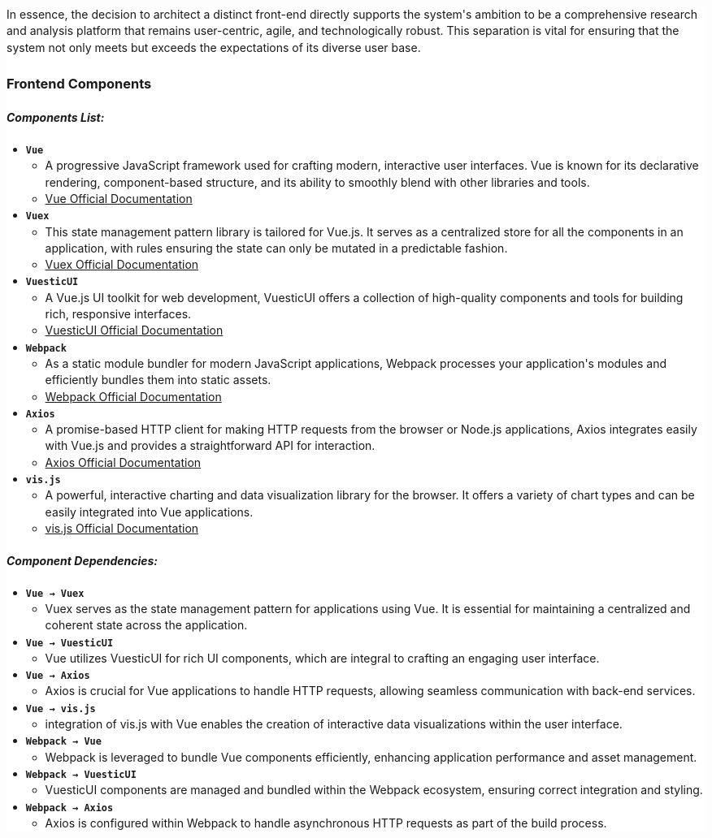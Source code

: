In essence, the decision to architect a distinct front-end directly supports the system's ambition to be a comprehensive research and analysis platform that remains user-centric, agile, and technologically robust. This separation is vital for ensuring that the system not only meets but exceeds the expectations of its diverse user base.

### **Frontend Components**
#### *Components List:*
- **`Vue`**
    - A progressive JavaScript framework used for crafting modern, interactive user interfaces. Vue is known for its declarative rendering, component-based structure, and its ability to smoothly blend with other libraries and tools. 
    - [Vue Official Documentation](https://vuejs.org/v2/guide/)
- **`Vuex`**
    - This state management pattern library is tailored for Vue.js. It serves as a centralized store for all the components in an application, with rules ensuring the state can only be mutated in a predictable fashion. 
    - [Vuex Official Documentation](https://vuex.vuejs.org/)
- **`VuesticUI`**
    - A Vue.js UI toolkit for web development, VuesticUI offers a collection of high-quality components and tools for building rich, responsive interfaces. 
    - [VuesticUI Official Documentation](https://ui.vuestic.dev/)
- **`Webpack`** 
    - As a static module bundler for modern JavaScript applications, Webpack processes your application's modules and efficiently bundles them into static assets. 
    - [Webpack Official Documentation](https://webpack.js.org/concepts/)
- **`Axios`**
    - A promise-based HTTP client for making HTTP requests from the browser or Node.js applications, Axios integrates easily with Vue.js and provides a straightforward API for interaction. 
    - [Axios Official Documentation](https://axios-http.com/docs/intro)
- **`vis.js`** 
    - A powerful, interactive charting and data visualization library for the browser. It offers a variety of chart types and can be easily integrated into Vue applications. 
    - [vis.js Official Documentation](https://visjs.org/)

#### *Component Dependencies:*
- **`Vue → Vuex`**
    - Vuex serves as the state management pattern for applications using Vue. It is essential for maintaining a centralized and coherent state across the application.
- **`Vue → VuesticUI`** 
    - Vue utilizes VuesticUI for rich UI components, which are integral to crafting an engaging user interface.
- **`Vue → Axios`** 
    - Axios is crucial for Vue applications to handle HTTP requests, allowing seamless communication with back-end services.
- **`Vue → vis.js`**
    - integration of vis.js with Vue enables the creation of interactive data visualizations within the user interface.
- **`Webpack → Vue`** 
    - Webpack is leveraged to bundle Vue components efficiently, enhancing application performance and asset management.
- **`Webpack → VuesticUI`** 
    - VuesticUI components are managed and bundled within the Webpack ecosystem, ensuring correct integration and styling.
- **`Webpack → Axios`**
    - Axios is configured within Webpack to handle asynchronous HTTP requests as part of the build process.
